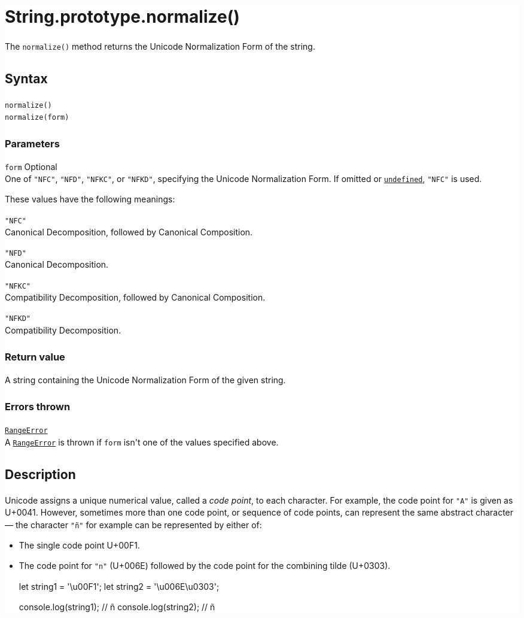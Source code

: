 # String.prototype.normalize()

The `normalize()` method returns the Unicode Normalization Form of the string.

## Syntax

    normalize()
    normalize(form)

### Parameters

`form` <span class="badge inline optional">Optional</span>  
One of `"NFC"`, `"NFD"`, `"NFKC"`, or `"NFKD"`, specifying the Unicode Normalization Form. If omitted or [`undefined`](../undefined), `"NFC"` is used.

These values have the following meanings:

`"NFC"`  
Canonical Decomposition, followed by Canonical Composition.

`"NFD"`  
Canonical Decomposition.

`"NFKC"`  
Compatibility Decomposition, followed by Canonical Composition.

`"NFKD"`  
Compatibility Decomposition.

### Return value

A string containing the Unicode Normalization Form of the given string.

### Errors thrown

[`RangeError`](../rangeerror)  
A [`RangeError`](../rangeerror) is thrown if `form` isn't one of the values specified above.

## Description

Unicode assigns a unique numerical value, called a _code point_, to each character. For example, the code point for `"A"` is given as U+0041. However, sometimes more than one code point, or sequence of code points, can represent the same abstract character — the character `"ñ"` for example can be represented by either of:

-   The single code point U+00F1.
-   The code point for `"n"` (U+006E) followed by the code point for the combining tilde (U+0303).



    let string1 = '\u00F1';
    let string2 = '\u006E\u0303';

    console.log(string1);  //  ñ
    console.log(string2);  //  ñ
